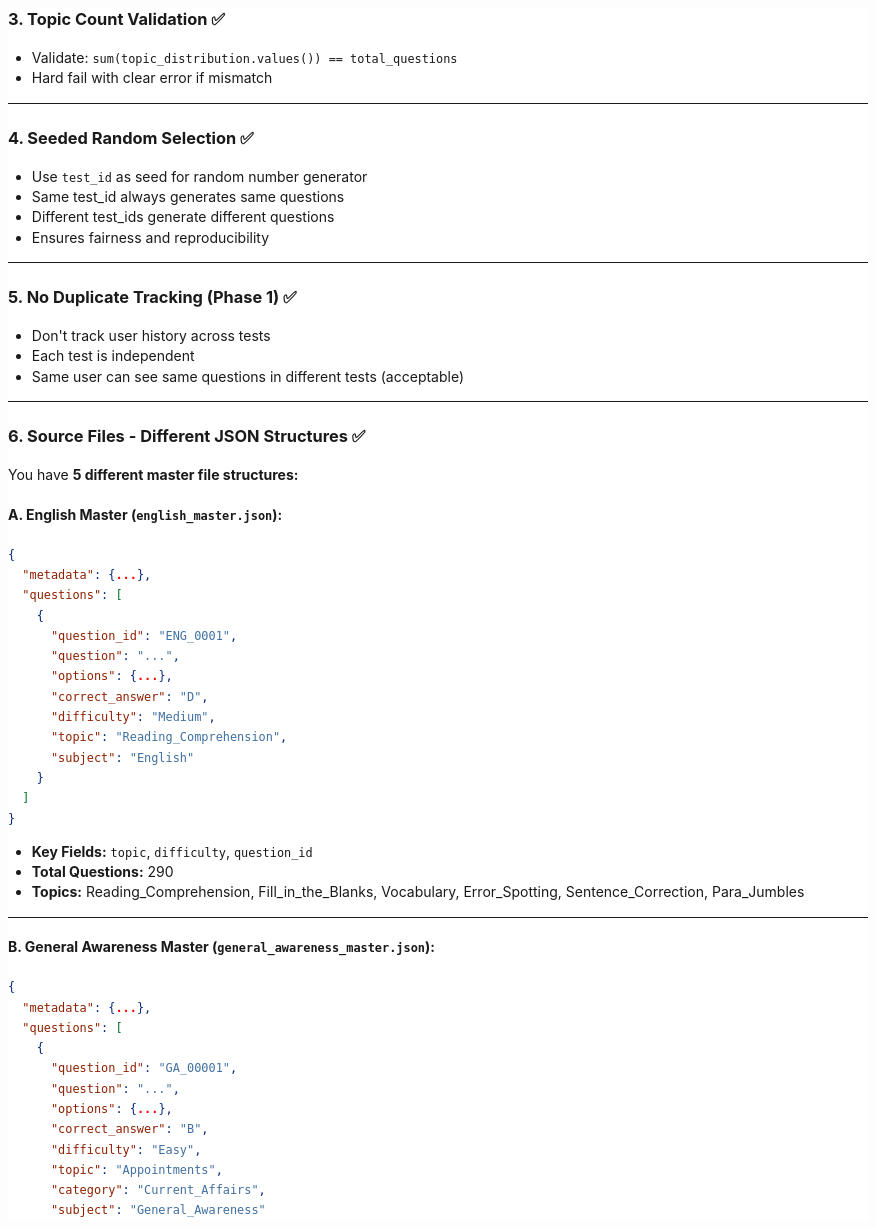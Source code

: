 ### **3. Topic Count Validation** ✅
- Validate: `sum(topic_distribution.values()) == total_questions`
- Hard fail with clear error if mismatch

---

### **4. Seeded Random Selection** ✅
- Use `test_id` as seed for random number generator
- Same test_id always generates same questions
- Different test_ids generate different questions
- Ensures fairness and reproducibility

---

### **5. No Duplicate Tracking (Phase 1)** ✅
- Don't track user history across tests
- Each test is independent
- Same user can see same questions in different tests (acceptable)

---

### **6. Source Files - Different JSON Structures** ✅

You have **5 different master file structures:**

#### **A. English Master** (`english_master.json`):
```json
{
  "metadata": {...},
  "questions": [
    {
      "question_id": "ENG_0001",
      "question": "...",
      "options": {...},
      "correct_answer": "D",
      "difficulty": "Medium",
      "topic": "Reading_Comprehension",
      "subject": "English"
    }
  ]
}
```
- **Key Fields:** `topic`, `difficulty`, `question_id`
- **Total Questions:** 290
- **Topics:** Reading_Comprehension, Fill_in_the_Blanks, Vocabulary, Error_Spotting, Sentence_Correction, Para_Jumbles

---

#### **B. General Awareness Master** (`general_awareness_master.json`):
```json
{
  "metadata": {...},
  "questions": [
    {
      "question_id": "GA_00001",
      "question": "...",
      "options": {...},
      "correct_answer": "B",
      "difficulty": "Easy",
      "topic": "Appointments",
      "category": "Current_Affairs",
      "subject": "General_Awareness"
```